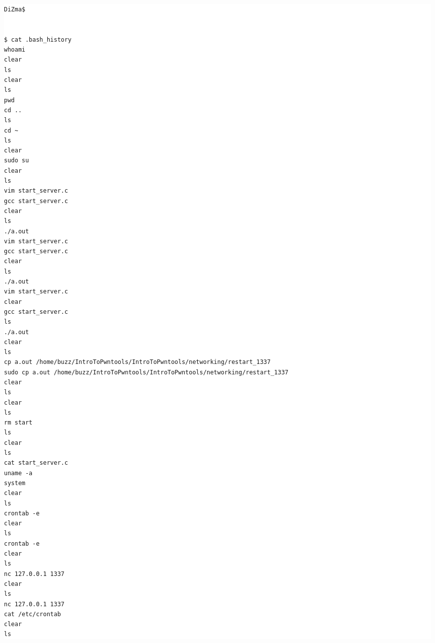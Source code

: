 ```
DiZma$


$ cat .bash_history
whoami
clear
ls
clear
ls
pwd
cd ..
ls
cd ~
ls
clear
sudo su
clear
ls
vim start_server.c 
gcc start_server.c 
clear
ls
./a.out 
vim start_server.c 
gcc start_server.c 
clear
ls
./a.out 
vim start_server.c 
clear
gcc start_server.c 
ls
./a.out 
clear
ls
cp a.out /home/buzz/IntroToPwntools/IntroToPwntools/networking/restart_1337
sudo cp a.out /home/buzz/IntroToPwntools/IntroToPwntools/networking/restart_1337
clear
ls
clear
ls
rm start
ls
clear
ls
cat start_server.c 
uname -a
system
clear
ls
crontab -e
clear
ls
crontab -e
clear
ls
nc 127.0.0.1 1337
clear
ls
nc 127.0.0.1 1337
cat /etc/crontab 
clear
ls
```